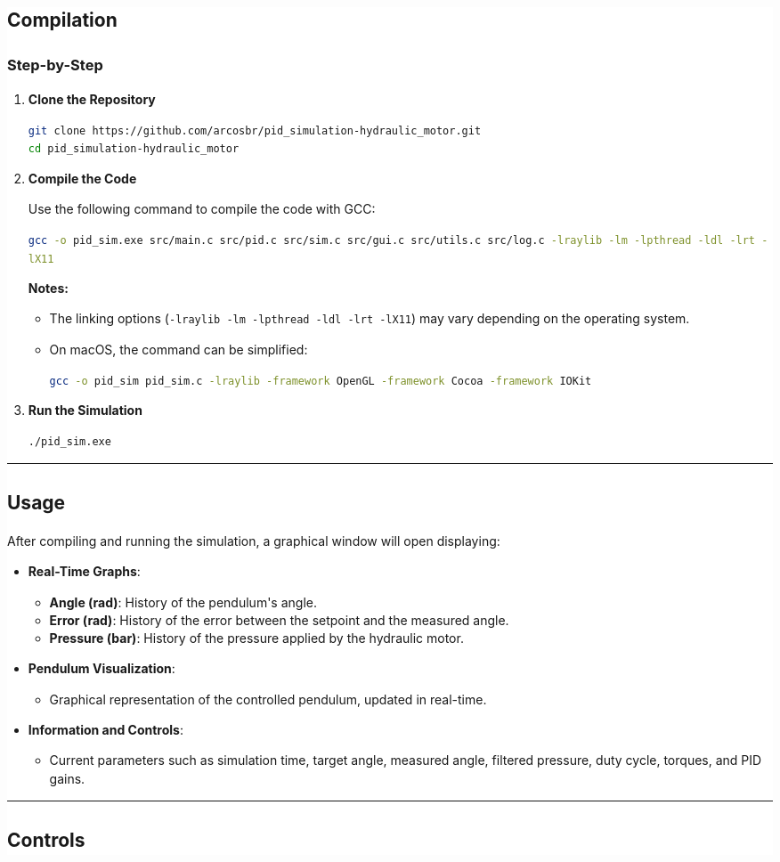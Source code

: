 
## Compilation

### Step-by-Step

1. **Clone the Repository**

   ```bash
   git clone https://github.com/arcosbr/pid_simulation-hydraulic_motor.git
   cd pid_simulation-hydraulic_motor
   ```

2. **Compile the Code**

   Use the following command to compile the code with GCC:

   ```bash
   gcc -o pid_sim.exe src/main.c src/pid.c src/sim.c src/gui.c src/utils.c src/log.c -lraylib -lm -lpthread -ldl -lrt -lX11
   ```

   **Notes:**
   - The linking options (`-lraylib -lm -lpthread -ldl -lrt -lX11`) may vary depending on the operating system.
   - On macOS, the command can be simplified:

     ```bash
     gcc -o pid_sim pid_sim.c -lraylib -framework OpenGL -framework Cocoa -framework IOKit
     ```

3. **Run the Simulation**

   ```bash
   ./pid_sim.exe
   ```

---

## Usage

After compiling and running the simulation, a graphical window will open displaying:

- **Real-Time Graphs**:
  - **Angle (rad)**: History of the pendulum's angle.
  - **Error (rad)**: History of the error between the setpoint and the measured angle.
  - **Pressure (bar)**: History of the pressure applied by the hydraulic motor.

- **Pendulum Visualization**:
  - Graphical representation of the controlled pendulum, updated in real-time.

- **Information and Controls**:
  - Current parameters such as simulation time, target angle, measured angle, filtered pressure, duty cycle, torques, and PID gains.

---

## Controls
